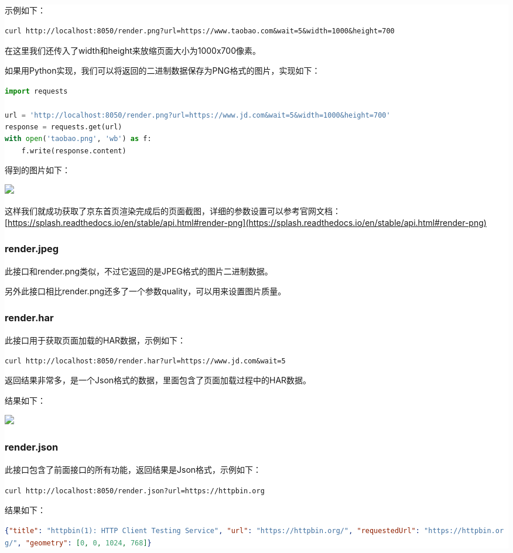 示例如下：

```
curl http://localhost:8050/render.png?url=https://www.taobao.com&wait=5&width=1000&height=700
```

在这里我们还传入了width和height来放缩页面大小为1000x700像素。

如果用Python实现，我们可以将返回的二进制数据保存为PNG格式的图片，实现如下：

```python
import requests

url = 'http://localhost:8050/render.png?url=https://www.jd.com&wait=5&width=1000&height=700'
response = requests.get(url)
with open('taobao.png', 'wb') as f:
    f.write(response.content)
```

得到的图片如下：

![](./assets/taobao-2.png)


这样我们就成功获取了京东首页渲染完成后的页面截图，详细的参数设置可以参考官网文档：[https://splash.readthedocs.io/en/stable/api.html#render-png](https://splash.readthedocs.io/en/stable/api.html#render-png)

### render.jpeg

此接口和render.png类似，不过它返回的是JPEG格式的图片二进制数据。

另外此接口相比render.png还多了一个参数quality，可以用来设置图片质量。

### render.har

此接口用于获取页面加载的HAR数据，示例如下：

```
curl http://localhost:8050/render.har?url=https://www.jd.com&wait=5
```

返回结果非常多，是一个Json格式的数据，里面包含了页面加载过程中的HAR数据。

结果如下：


![](./assets/2017-08-04-03-03-55.jpg)

### render.json

此接口包含了前面接口的所有功能，返回结果是Json格式，示例如下：

```
curl http://localhost:8050/render.json?url=https://httpbin.org
```

结果如下：

```json
{"title": "httpbin(1): HTTP Client Testing Service", "url": "https://httpbin.org/", "requestedUrl": "https://httpbin.org/", "geometry": [0, 0, 1024, 768]}
```

